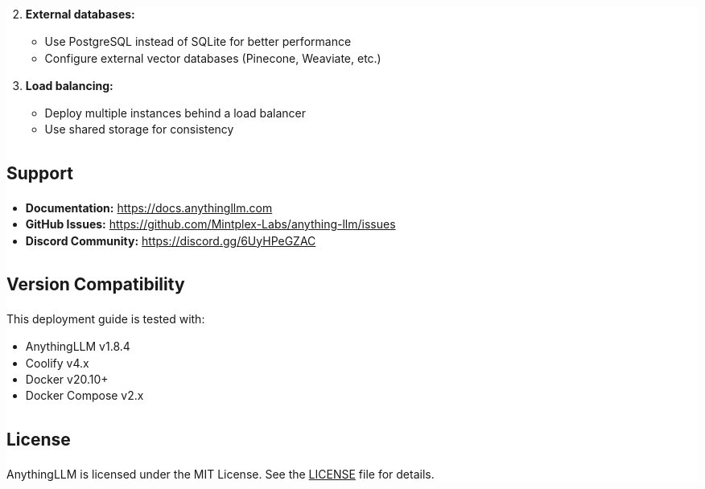 2. **External databases:**
   - Use PostgreSQL instead of SQLite for better performance
   - Configure external vector databases (Pinecone, Weaviate, etc.)

3. **Load balancing:**
   - Deploy multiple instances behind a load balancer
   - Use shared storage for consistency

## Support

- **Documentation:** https://docs.anythingllm.com
- **GitHub Issues:** https://github.com/Mintplex-Labs/anything-llm/issues
- **Discord Community:** https://discord.gg/6UyHPeGZAC

## Version Compatibility

This deployment guide is tested with:
- AnythingLLM v1.8.4
- Coolify v4.x
- Docker v20.10+
- Docker Compose v2.x

## License

AnythingLLM is licensed under the MIT License. See the [LICENSE](LICENSE) file for details.